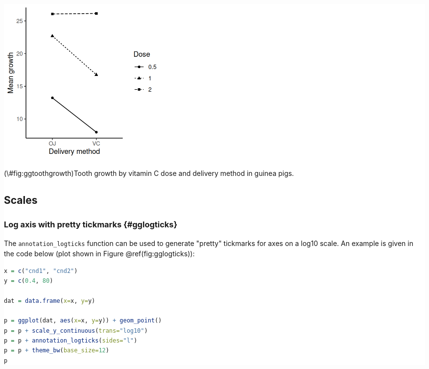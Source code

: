<img src="07_ggplot2_files/figure-html/ggtoothgrowth-1.png" alt="Tooth growth by vitamin C dose and delivery method in guinea pigs." width="326.4" />
<p class="caption">(\#fig:ggtoothgrowth)Tooth growth by vitamin C dose and delivery method in guinea pigs.</p>
</div>

## Scales

### Log axis with pretty tickmarks {#gglogticks}

The `annotation_logticks` function can be used to generate "pretty" tickmarks for axes on a log10 scale. An example is given in the code below (plot shown in Figure \@ref(fig:gglogticks)):

```r
x = c("cnd1", "cnd2")
y = c(0.4, 80)

dat = data.frame(x=x, y=y)

p = ggplot(dat, aes(x=x, y=y)) + geom_point()
p = p + scale_y_continuous(trans="log10")
p = p + annotation_logticks(sides="l")
p = p + theme_bw(base_size=12)
p
```
